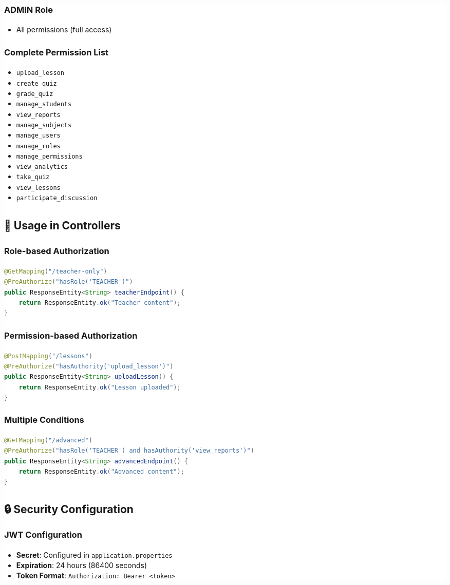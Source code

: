 ### ADMIN Role
- All permissions (full access)

### Complete Permission List
- `upload_lesson`
- `create_quiz`
- `grade_quiz`
- `manage_students`
- `view_reports`
- `manage_subjects`
- `manage_users`
- `manage_roles`
- `manage_permissions`
- `view_analytics`
- `take_quiz`
- `view_lessons`
- `participate_discussion`

## 🔧 Usage in Controllers

### Role-based Authorization
```java
@GetMapping("/teacher-only")
@PreAuthorize("hasRole('TEACHER')")
public ResponseEntity<String> teacherEndpoint() {
    return ResponseEntity.ok("Teacher content");
}
```

### Permission-based Authorization
```java
@PostMapping("/lessons")
@PreAuthorize("hasAuthority('upload_lesson')")
public ResponseEntity<String> uploadLesson() {
    return ResponseEntity.ok("Lesson uploaded");
}
```

### Multiple Conditions
```java
@GetMapping("/advanced")
@PreAuthorize("hasRole('TEACHER') and hasAuthority('view_reports')")
public ResponseEntity<String> advancedEndpoint() {
    return ResponseEntity.ok("Advanced content");
}
```

## 🔒 Security Configuration

### JWT Configuration
- **Secret**: Configured in `application.properties`
- **Expiration**: 24 hours (86400 seconds)
- **Token Format**: `Authorization: Bearer <token>`
